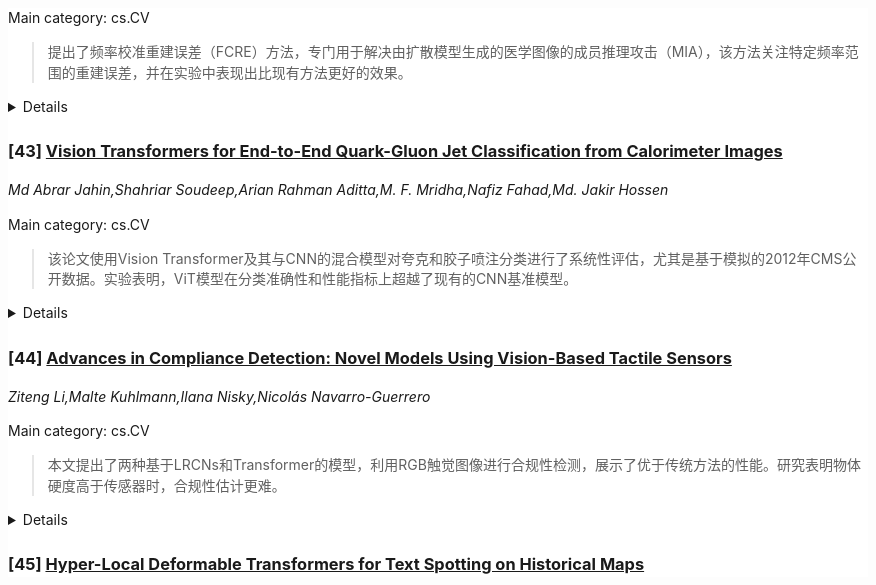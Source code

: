 Main category: cs.CV

> 提出了频率校准重建误差（FCRE）方法，专门用于解决由扩散模型生成的医学图像的成员推理攻击（MIA），该方法关注特定频率范围的重建误差，并在实验中表现出比现有方法更好的效果。

<details><summary>Details</summary></details>


### [43] [Vision Transformers for End-to-End Quark-Gluon Jet Classification from Calorimeter Images](https://arxiv.org/abs/2506.14934)
*Md Abrar Jahin,Shahriar Soudeep,Arian Rahman Aditta,M. F. Mridha,Nafiz Fahad,Md. Jakir Hossen*

Main category: cs.CV

> 该论文使用Vision Transformer及其与CNN的混合模型对夸克和胶子喷注分类进行了系统性评估，尤其是基于模拟的2012年CMS公开数据。实验表明，ViT模型在分类准确性和性能指标上超越了现有的CNN基准模型。

<details><summary>Details</summary></details>


### [44] [Advances in Compliance Detection: Novel Models Using Vision-Based Tactile Sensors](https://arxiv.org/abs/2506.14980)
*Ziteng Li,Malte Kuhlmann,Ilana Nisky,Nicolás Navarro-Guerrero*

Main category: cs.CV

> 本文提出了两种基于LRCNs和Transformer的模型，利用RGB触觉图像进行合规性检测，展示了优于传统方法的性能。研究表明物体硬度高于传感器时，合规性估计更难。

<details><summary>Details</summary></details>


### [45] [Hyper-Local Deformable Transformers for Text Spotting on Historical Maps](https://arxiv.org/abs/2506.15010)
